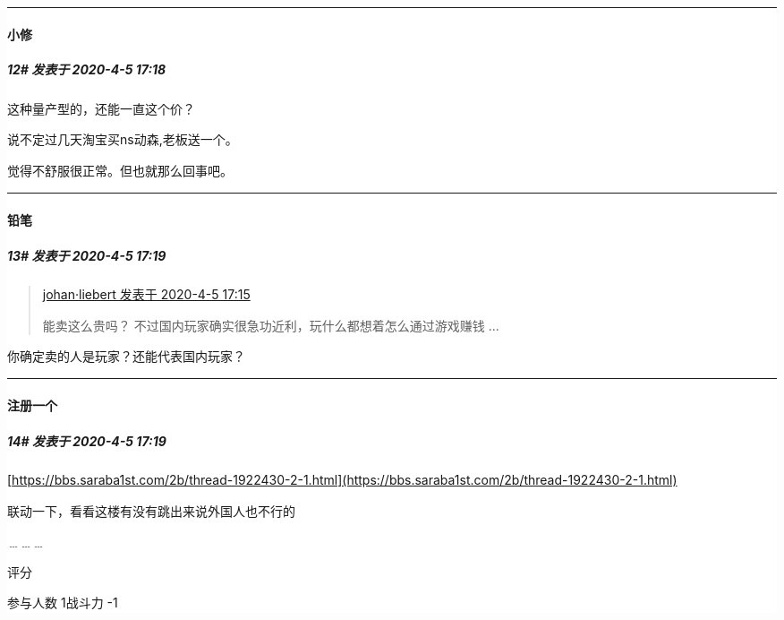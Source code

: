 




*****

####  小修  
##### 12#       发表于 2020-4-5 17:18




这种量产型的，还能一直这个价？

说不定过几天淘宝买ns动森,老板送一个。


觉得不舒服很正常。但也就那么回事吧。







*****

####  铅笔  
##### 13#       发表于 2020-4-5 17:19



<blockquote><a href="httphttps://bbs.saraba1st.com/2b/forum.php?mod=redirect&amp;goto=findpost&amp;pid=46983678&amp;ptid=1922600" target="_blank">johan·liebert 发表于 2020-4-5 17:15</a>

能卖这么贵吗？ 不过国内玩家确实很急功近利，玩什么都想着怎么通过游戏赚钱 ...</blockquote>
你确定卖的人是玩家？还能代表国内玩家？







*****

####  注册一个  
##### 14#       发表于 2020-4-5 17:19



[https://bbs.saraba1st.com/2b/thread-1922430-2-1.html](https://bbs.saraba1st.com/2b/thread-1922430-2-1.html)


联动一下，看看这楼有没有跳出来说外国人也不行的



﹍﹍﹍

评分





 参与人数 1战斗力 -1
